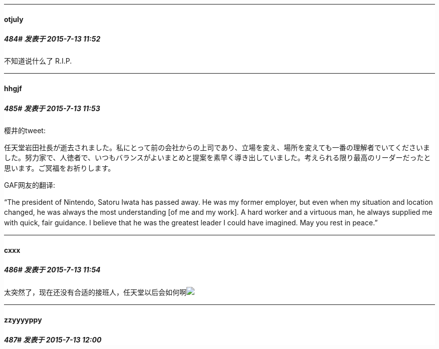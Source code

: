 




*****

####  otjuly  
##### 484#       发表于 2015-7-13 11:52




不知道说什么了
R.I.P.







*****

####  hhgjf  
##### 485#       发表于 2015-7-13 11:53




樱井的tweet:

任天堂岩田社長が逝去されました。私にとって前の会社からの上司であり、立場を変え、場所を変えても一番の理解者でいてくださいました。努力家で、人徳者で、いつもバランスがよいまとめと提案を素早く導き出していました。考えられる限り最高のリーダーだったと思います。ご冥福をお祈りします。


GAF网友的翻译:

“The president of Nintendo, Satoru Iwata has passed away. He was my former employer, but even when my situation and location changed, he was always the most understanding [of me and my work]. A hard worker and a virtuous man, he always supplied me with quick, fair guidance. I believe that he was the greatest leader I could have imagined. May you rest in peace.”







*****

####  cxxx  
##### 486#       发表于 2015-7-13 11:54




太突然了，现在还没有合适的接班人，任天堂以后会如何啊<img src="https://static.saraba1st.com/image/smiley/face/88.gif" referrerpolicy="no-referrer">







*****

####  zzyyyyppy  
##### 487#       发表于 2015-7-13 12:00
